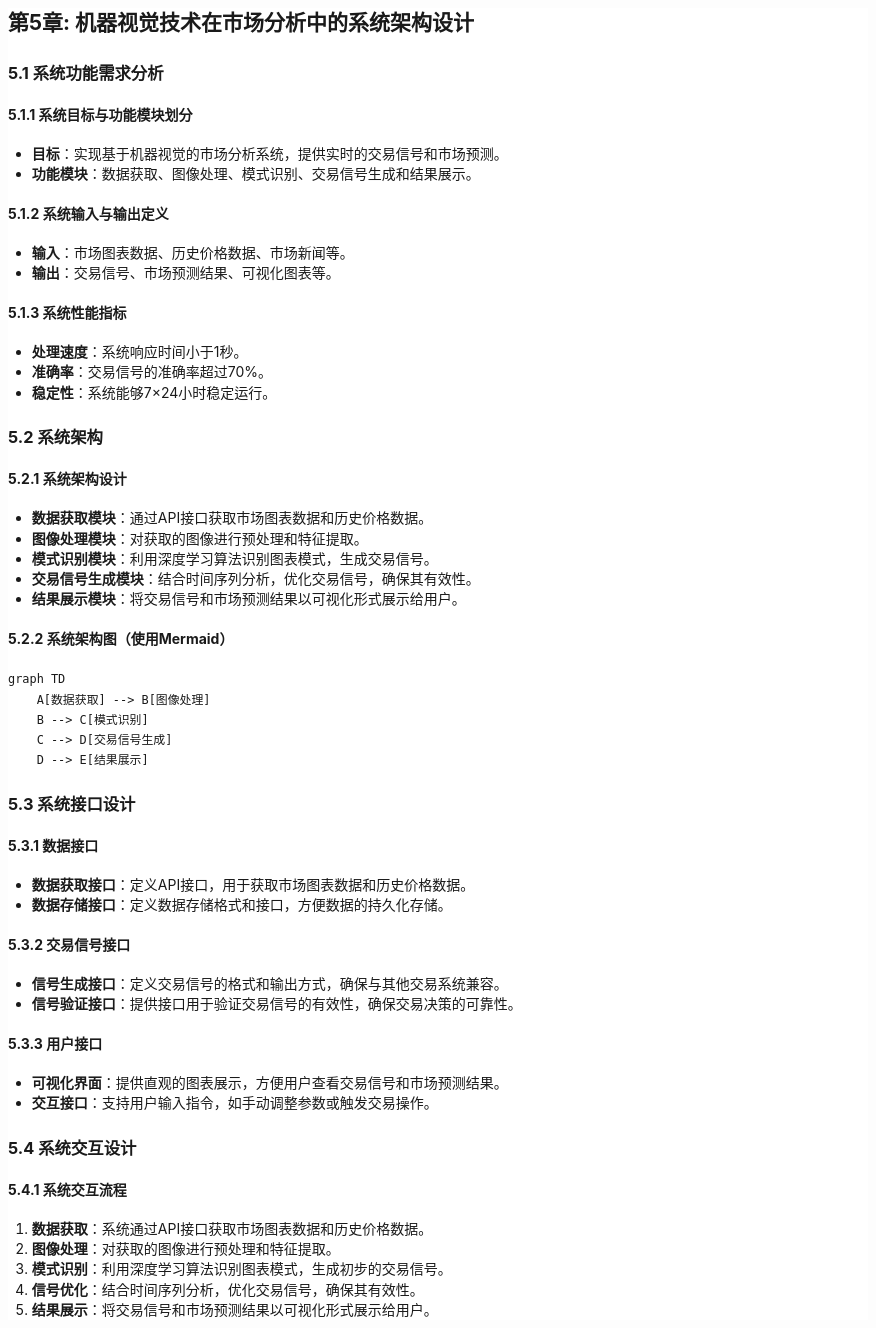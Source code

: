 
## 第5章: 机器视觉技术在市场分析中的系统架构设计

### 5.1 系统功能需求分析
#### 5.1.1 系统目标与功能模块划分
- **目标**：实现基于机器视觉的市场分析系统，提供实时的交易信号和市场预测。
- **功能模块**：数据获取、图像处理、模式识别、交易信号生成和结果展示。

#### 5.1.2 系统输入与输出定义
- **输入**：市场图表数据、历史价格数据、市场新闻等。
- **输出**：交易信号、市场预测结果、可视化图表等。

#### 5.1.3 系统性能指标
- **处理速度**：系统响应时间小于1秒。
- **准确率**：交易信号的准确率超过70%。
- **稳定性**：系统能够7×24小时稳定运行。

### 5.2 系统架构
#### 5.2.1 系统架构设计
- **数据获取模块**：通过API接口获取市场图表数据和历史价格数据。
- **图像处理模块**：对获取的图像进行预处理和特征提取。
- **模式识别模块**：利用深度学习算法识别图表模式，生成交易信号。
- **交易信号生成模块**：结合时间序列分析，优化交易信号，确保其有效性。
- **结果展示模块**：将交易信号和市场预测结果以可视化形式展示给用户。

#### 5.2.2 系统架构图（使用Mermaid）

```mermaid
graph TD
    A[数据获取] --> B[图像处理]
    B --> C[模式识别]
    C --> D[交易信号生成]
    D --> E[结果展示]
```

### 5.3 系统接口设计
#### 5.3.1 数据接口
- **数据获取接口**：定义API接口，用于获取市场图表数据和历史价格数据。
- **数据存储接口**：定义数据存储格式和接口，方便数据的持久化存储。

#### 5.3.2 交易信号接口
- **信号生成接口**：定义交易信号的格式和输出方式，确保与其他交易系统兼容。
- **信号验证接口**：提供接口用于验证交易信号的有效性，确保交易决策的可靠性。

#### 5.3.3 用户接口
- **可视化界面**：提供直观的图表展示，方便用户查看交易信号和市场预测结果。
- **交互接口**：支持用户输入指令，如手动调整参数或触发交易操作。

### 5.4 系统交互设计
#### 5.4.1 系统交互流程
1. **数据获取**：系统通过API接口获取市场图表数据和历史价格数据。
2. **图像处理**：对获取的图像进行预处理和特征提取。
3. **模式识别**：利用深度学习算法识别图表模式，生成初步的交易信号。
4. **信号优化**：结合时间序列分析，优化交易信号，确保其有效性。
5. **结果展示**：将交易信号和市场预测结果以可视化形式展示给用户。
